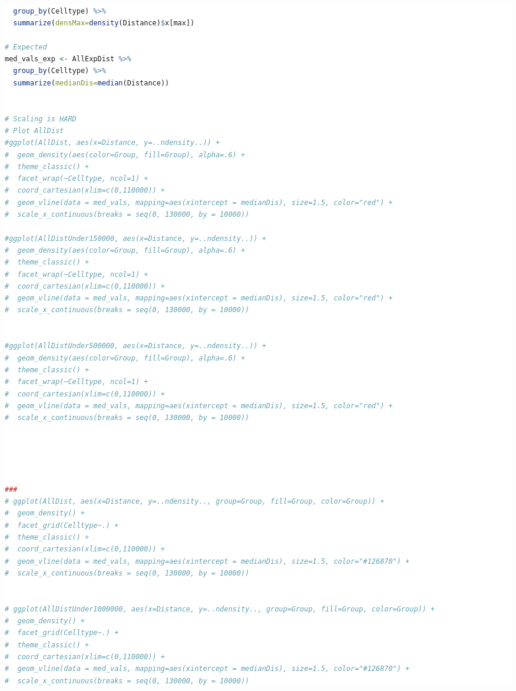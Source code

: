 ```R
  group_by(Celltype) %>%
  summarize(densMax=density(Distance)$x[max])

# Expected 
med_vals_exp <- AllExpDist %>% 
  group_by(Celltype) %>%
  summarize(medianDis=median(Distance))


# Scaling is HARD
# Plot AllDist
#ggplot(AllDist, aes(x=Distance, y=..ndensity..)) +
#  geom_density(aes(color=Group, fill=Group), alpha=.6) +
#  theme_classic() +
#  facet_wrap(~Celltype, ncol=1) +
#  coord_cartesian(xlim=c(0,110000)) +
#  geom_vline(data = med_vals, mapping=aes(xintercept = medianDis), size=1.5, color="red") +
#  scale_x_continuous(breaks = seq(0, 130000, by = 10000))

#ggplot(AllDistUnder150000, aes(x=Distance, y=..ndensity..)) +
#  geom_density(aes(color=Group, fill=Group), alpha=.6) +
#  theme_classic() +
#  facet_wrap(~Celltype, ncol=1) +
#  coord_cartesian(xlim=c(0,110000)) +
#  geom_vline(data = med_vals, mapping=aes(xintercept = medianDis), size=1.5, color="red") + 
#  scale_x_continuous(breaks = seq(0, 130000, by = 10000))


#ggplot(AllDistUnder500000, aes(x=Distance, y=..ndensity..)) +
#  geom_density(aes(color=Group, fill=Group), alpha=.6) +
#  theme_classic() +
#  facet_wrap(~Celltype, ncol=1) +
#  coord_cartesian(xlim=c(0,110000)) +
#  geom_vline(data = med_vals, mapping=aes(xintercept = medianDis), size=1.5, color="red") + 
#  scale_x_continuous(breaks = seq(0, 130000, by = 10000))





###
# ggplot(AllDist, aes(x=Distance, y=..ndensity.., group=Group, fill=Group, color=Group)) +
#  geom_density() + 
#  facet_grid(Celltype~.) + 
#  theme_classic() +
#  coord_cartesian(xlim=c(0,110000)) +
#  geom_vline(data = med_vals, mapping=aes(xintercept = medianDis), size=1.5, color="#126870") +
#  scale_x_continuous(breaks = seq(0, 130000, by = 10000))


# ggplot(AllDistUnder1000000, aes(x=Distance, y=..ndensity.., group=Group, fill=Group, color=Group)) +
#  geom_density() + 
#  facet_grid(Celltype~.) + 
#  theme_classic() +
#  coord_cartesian(xlim=c(0,110000)) +
#  geom_vline(data = med_vals, mapping=aes(xintercept = medianDis), size=1.5, color="#126870") +
#  scale_x_continuous(breaks = seq(0, 130000, by = 10000))

```
